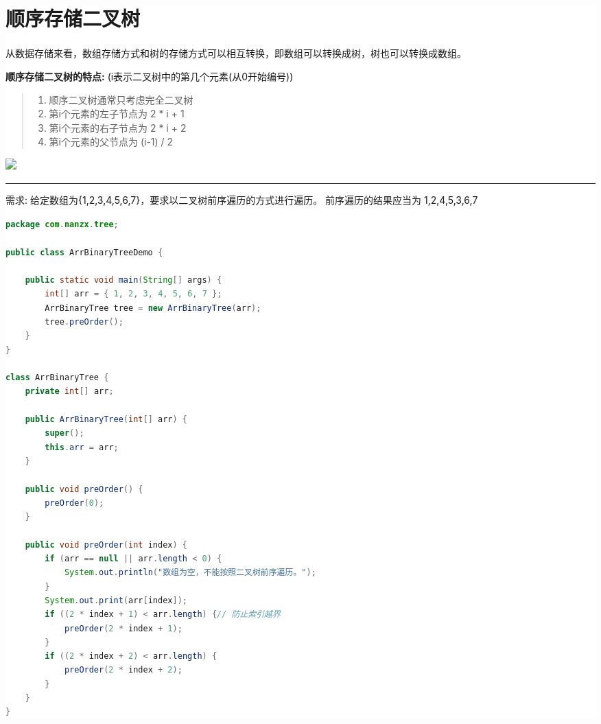 ```java
```





# 顺序存储二叉树

从数据存储来看，数组存储方式和树的存储方式可以相互转换，即数组可以转换成树，树也可以转换成数组。

**顺序存储二叉树的特点:** (i表示二叉树中的第几个元素(从0开始编号))

> 1. 顺序二叉树通常只考虑完全二叉树
> 2. 第i个元素的左子节点为  2 * i + 1 
> 3. 第i个元素的右子节点为  2 * i + 2
> 4. 第i个元素的父节点为  (i-1) / 2

![](https://cdn.jsdelivr.net/gh/839777408/tupian/blog/201906085.jpg)

---

需求: 给定数组为{1,2,3,4,5,6,7}，要求以二叉树前序遍历的方式进行遍历。 前序遍历的结果应当为 1,2,4,5,3,6,7

```java
package com.nanzx.tree;

public class ArrBinaryTreeDemo {

	public static void main(String[] args) {
		int[] arr = { 1, 2, 3, 4, 5, 6, 7 };
		ArrBinaryTree tree = new ArrBinaryTree(arr);
		tree.preOrder();
	}
}

class ArrBinaryTree {
	private int[] arr;

	public ArrBinaryTree(int[] arr) {
		super();
		this.arr = arr;
	}

	public void preOrder() {
		preOrder(0);
	}

	public void preOrder(int index) {
		if (arr == null || arr.length < 0) {
			System.out.println("数组为空，不能按照二叉树前序遍历。");
		}
		System.out.print(arr[index]);
		if ((2 * index + 1) < arr.length) {// 防止索引越界
			preOrder(2 * index + 1);
		}
		if ((2 * index + 2) < arr.length) {
			preOrder(2 * index + 2);
		}
	}
}
```
